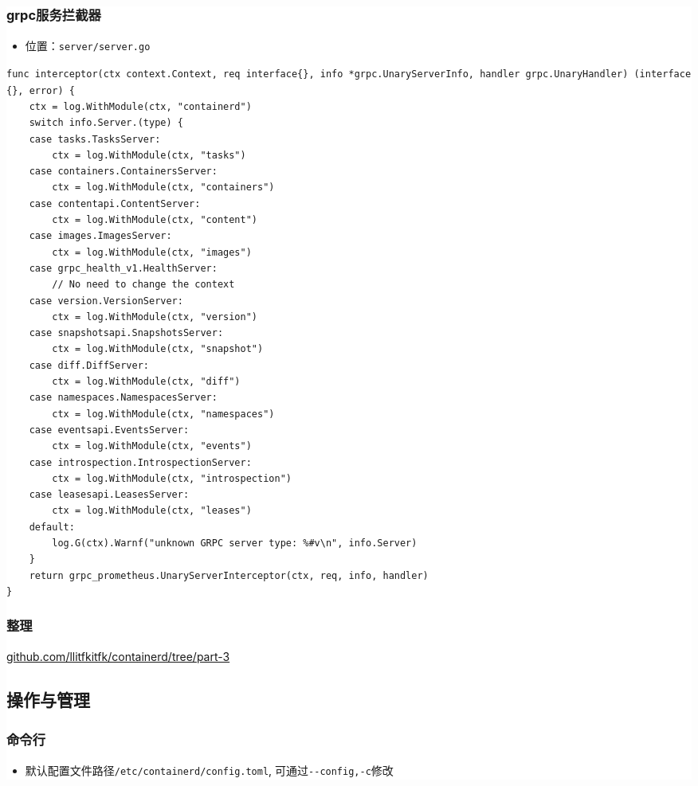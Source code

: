 ### grpc服务拦截器

* 位置：`server/server.go`

```
func interceptor(ctx context.Context, req interface{}, info *grpc.UnaryServerInfo, handler grpc.UnaryHandler) (interface{}, error) {
	ctx = log.WithModule(ctx, "containerd")
	switch info.Server.(type) {
	case tasks.TasksServer:
		ctx = log.WithModule(ctx, "tasks")
	case containers.ContainersServer:
		ctx = log.WithModule(ctx, "containers")
	case contentapi.ContentServer:
		ctx = log.WithModule(ctx, "content")
	case images.ImagesServer:
		ctx = log.WithModule(ctx, "images")
	case grpc_health_v1.HealthServer:
		// No need to change the context
	case version.VersionServer:
		ctx = log.WithModule(ctx, "version")
	case snapshotsapi.SnapshotsServer:
		ctx = log.WithModule(ctx, "snapshot")
	case diff.DiffServer:
		ctx = log.WithModule(ctx, "diff")
	case namespaces.NamespacesServer:
		ctx = log.WithModule(ctx, "namespaces")
	case eventsapi.EventsServer:
		ctx = log.WithModule(ctx, "events")
	case introspection.IntrospectionServer:
		ctx = log.WithModule(ctx, "introspection")
	case leasesapi.LeasesServer:
		ctx = log.WithModule(ctx, "leases")
	default:
		log.G(ctx).Warnf("unknown GRPC server type: %#v\n", info.Server)
	}
	return grpc_prometheus.UnaryServerInterceptor(ctx, req, info, handler)
}
```

### 整理

[github.com/llitfkitfk/containerd/tree/part-3](https://github.com/llitfkitfk/containerd/tree/part-3)



## 操作与管理


### 命令行

* 默认配置文件路径`/etc/containerd/config.toml`, 可通过`--config,-c`修改
